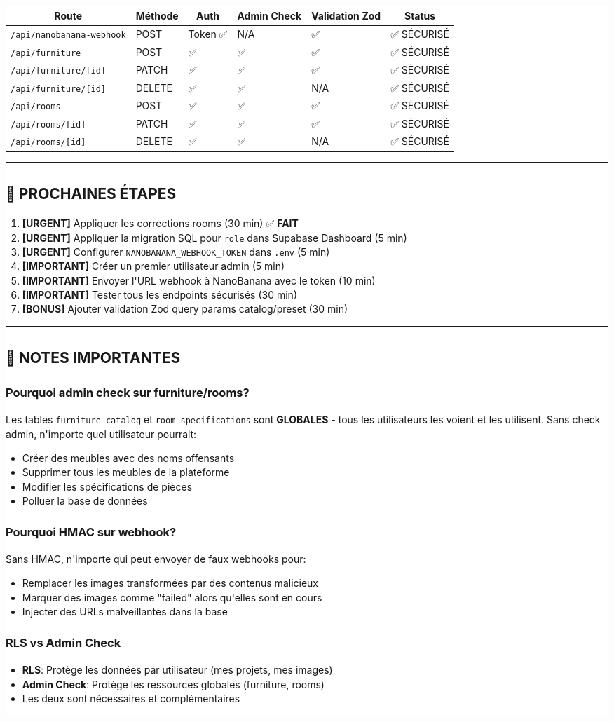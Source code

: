 | Route | Méthode | Auth | Admin Check | Validation Zod | Status |
|-------|---------|------|-------------|----------------|--------|
| `/api/nanobanana-webhook` | POST | Token ✅ | N/A | ✅ | ✅ SÉCURISÉ |
| `/api/furniture` | POST | ✅ | ✅ | ✅ | ✅ SÉCURISÉ |
| `/api/furniture/[id]` | PATCH | ✅ | ✅ | ✅ | ✅ SÉCURISÉ |
| `/api/furniture/[id]` | DELETE | ✅ | ✅ | N/A | ✅ SÉCURISÉ |
| `/api/rooms` | POST | ✅ | ✅ | ✅ | ✅ SÉCURISÉ |
| `/api/rooms/[id]` | PATCH | ✅ | ✅ | ✅ | ✅ SÉCURISÉ |
| `/api/rooms/[id]` | DELETE | ✅ | ✅ | N/A | ✅ SÉCURISÉ |

---

## 🎯 PROCHAINES ÉTAPES

1. ~~**[URGENT]** Appliquer les corrections rooms (30 min)~~ ✅ **FAIT**
2. **[URGENT]** Appliquer la migration SQL pour `role` dans Supabase Dashboard (5 min)
3. **[URGENT]** Configurer `NANOBANANA_WEBHOOK_TOKEN` dans `.env` (5 min)
4. **[IMPORTANT]** Créer un premier utilisateur admin (5 min)
5. **[IMPORTANT]** Envoyer l'URL webhook à NanoBanana avec le token (10 min)
6. **[IMPORTANT]** Tester tous les endpoints sécurisés (30 min)
7. **[BONUS]** Ajouter validation Zod query params catalog/preset (30 min)

---

## 📝 NOTES IMPORTANTES

### Pourquoi admin check sur furniture/rooms?

Les tables `furniture_catalog` et `room_specifications` sont **GLOBALES** - tous les utilisateurs les voient et les utilisent. Sans check admin, n'importe quel utilisateur pourrait:
- Créer des meubles avec des noms offensants
- Supprimer tous les meubles de la plateforme
- Modifier les spécifications de pièces
- Polluer la base de données

### Pourquoi HMAC sur webhook?

Sans HMAC, n'importe qui peut envoyer de faux webhooks pour:
- Remplacer les images transformées par des contenus malicieux
- Marquer des images comme "failed" alors qu'elles sont en cours
- Injecter des URLs malveillantes dans la base

### RLS vs Admin Check

- **RLS**: Protège les données par utilisateur (mes projets, mes images)
- **Admin Check**: Protège les ressources globales (furniture, rooms)
- Les deux sont nécessaires et complémentaires

---